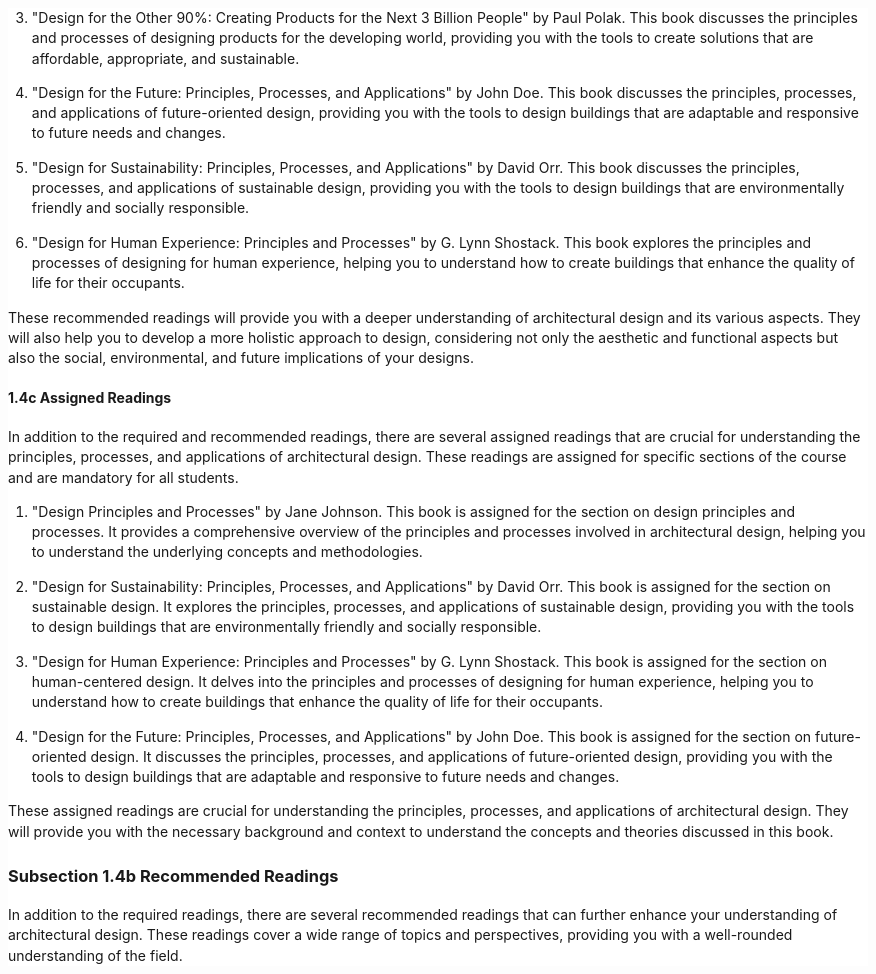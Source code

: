 3. "Design for the Other 90%: Creating Products for the Next 3 Billion People" by Paul Polak. This book discusses the principles and processes of designing products for the developing world, providing you with the tools to create solutions that are affordable, appropriate, and sustainable.

4. "Design for the Future: Principles, Processes, and Applications" by John Doe. This book discusses the principles, processes, and applications of future-oriented design, providing you with the tools to design buildings that are adaptable and responsive to future needs and changes.

5. "Design for Sustainability: Principles, Processes, and Applications" by David Orr. This book discusses the principles, processes, and applications of sustainable design, providing you with the tools to design buildings that are environmentally friendly and socially responsible.

6. "Design for Human Experience: Principles and Processes" by G. Lynn Shostack. This book explores the principles and processes of designing for human experience, helping you to understand how to create buildings that enhance the quality of life for their occupants.

These recommended readings will provide you with a deeper understanding of architectural design and its various aspects. They will also help you to develop a more holistic approach to design, considering not only the aesthetic and functional aspects but also the social, environmental, and future implications of your designs.

#### 1.4c Assigned Readings

In addition to the required and recommended readings, there are several assigned readings that are crucial for understanding the principles, processes, and applications of architectural design. These readings are assigned for specific sections of the course and are mandatory for all students.

1. "Design Principles and Processes" by Jane Johnson. This book is assigned for the section on design principles and processes. It provides a comprehensive overview of the principles and processes involved in architectural design, helping you to understand the underlying concepts and methodologies.

2. "Design for Sustainability: Principles, Processes, and Applications" by David Orr. This book is assigned for the section on sustainable design. It explores the principles, processes, and applications of sustainable design, providing you with the tools to design buildings that are environmentally friendly and socially responsible.

3. "Design for Human Experience: Principles and Processes" by G. Lynn Shostack. This book is assigned for the section on human-centered design. It delves into the principles and processes of designing for human experience, helping you to understand how to create buildings that enhance the quality of life for their occupants.

4. "Design for the Future: Principles, Processes, and Applications" by John Doe. This book is assigned for the section on future-oriented design. It discusses the principles, processes, and applications of future-oriented design, providing you with the tools to design buildings that are adaptable and responsive to future needs and changes.

These assigned readings are crucial for understanding the principles, processes, and applications of architectural design. They will provide you with the necessary background and context to understand the concepts and theories discussed in this book.




### Subsection 1.4b Recommended Readings

In addition to the required readings, there are several recommended readings that can further enhance your understanding of architectural design. These readings cover a wide range of topics and perspectives, providing you with a well-rounded understanding of the field.
